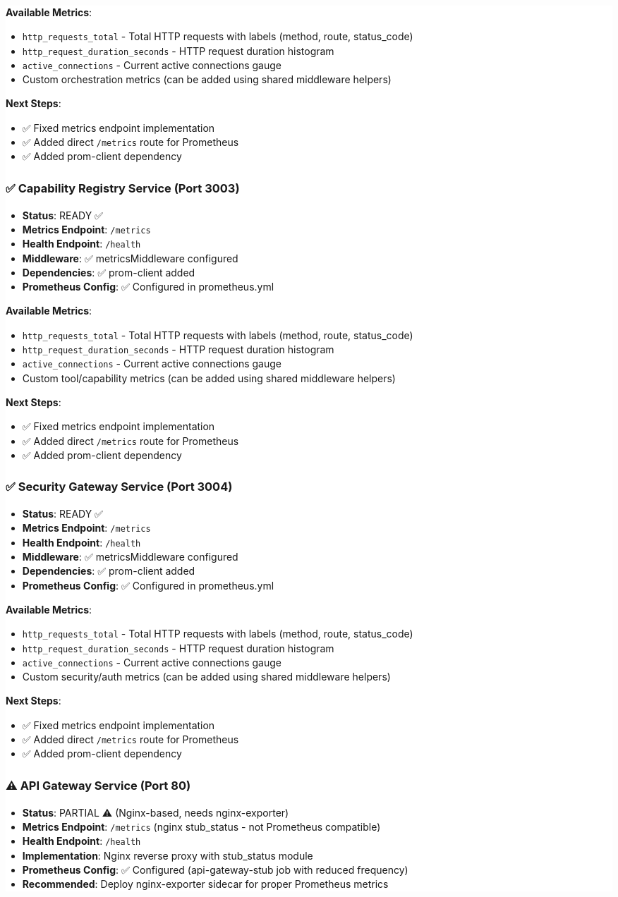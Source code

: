 **Available Metrics**:
- `http_requests_total` - Total HTTP requests with labels (method, route, status_code)
- `http_request_duration_seconds` - HTTP request duration histogram
- `active_connections` - Current active connections gauge
- Custom orchestration metrics (can be added using shared middleware helpers)

**Next Steps**: 
- ✅ Fixed metrics endpoint implementation
- ✅ Added direct `/metrics` route for Prometheus
- ✅ Added prom-client dependency

### ✅ Capability Registry Service (Port 3003)
- **Status**: READY ✅
- **Metrics Endpoint**: `/metrics`
- **Health Endpoint**: `/health`
- **Middleware**: ✅ metricsMiddleware configured
- **Dependencies**: ✅ prom-client added
- **Prometheus Config**: ✅ Configured in prometheus.yml

**Available Metrics**:
- `http_requests_total` - Total HTTP requests with labels (method, route, status_code)
- `http_request_duration_seconds` - HTTP request duration histogram
- `active_connections` - Current active connections gauge
- Custom tool/capability metrics (can be added using shared middleware helpers)

**Next Steps**: 
- ✅ Fixed metrics endpoint implementation
- ✅ Added direct `/metrics` route for Prometheus
- ✅ Added prom-client dependency

### ✅ Security Gateway Service (Port 3004)
- **Status**: READY ✅
- **Metrics Endpoint**: `/metrics`
- **Health Endpoint**: `/health`
- **Middleware**: ✅ metricsMiddleware configured
- **Dependencies**: ✅ prom-client added
- **Prometheus Config**: ✅ Configured in prometheus.yml

**Available Metrics**:
- `http_requests_total` - Total HTTP requests with labels (method, route, status_code)
- `http_request_duration_seconds` - HTTP request duration histogram
- `active_connections` - Current active connections gauge
- Custom security/auth metrics (can be added using shared middleware helpers)

**Next Steps**: 
- ✅ Fixed metrics endpoint implementation
- ✅ Added direct `/metrics` route for Prometheus
- ✅ Added prom-client dependency

### ⚠️ API Gateway Service (Port 80)
- **Status**: PARTIAL ⚠️ (Nginx-based, needs nginx-exporter)
- **Metrics Endpoint**: `/metrics` (nginx stub_status - not Prometheus compatible)
- **Health Endpoint**: `/health`
- **Implementation**: Nginx reverse proxy with stub_status module
- **Prometheus Config**: ✅ Configured (api-gateway-stub job with reduced frequency)
- **Recommended**: Deploy nginx-exporter sidecar for proper Prometheus metrics
